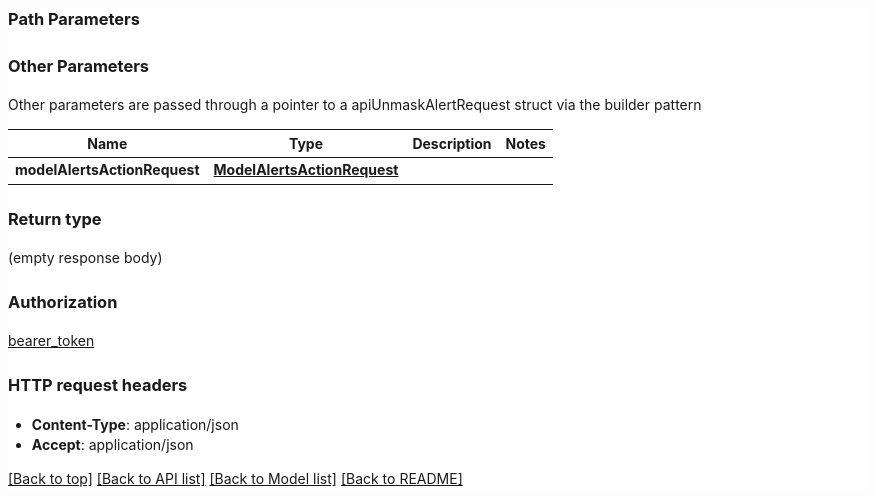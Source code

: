 ### Path Parameters



### Other Parameters

Other parameters are passed through a pointer to a apiUnmaskAlertRequest struct via the builder pattern


Name | Type | Description  | Notes
------------- | ------------- | ------------- | -------------
 **modelAlertsActionRequest** | [**ModelAlertsActionRequest**](ModelAlertsActionRequest.md) |  | 

### Return type

 (empty response body)

### Authorization

[bearer_token](../README.md#bearer_token)

### HTTP request headers

- **Content-Type**: application/json
- **Accept**: application/json

[[Back to top]](#) [[Back to API list]](../README.md#documentation-for-api-endpoints)
[[Back to Model list]](../README.md#documentation-for-models)
[[Back to README]](../README.md)

